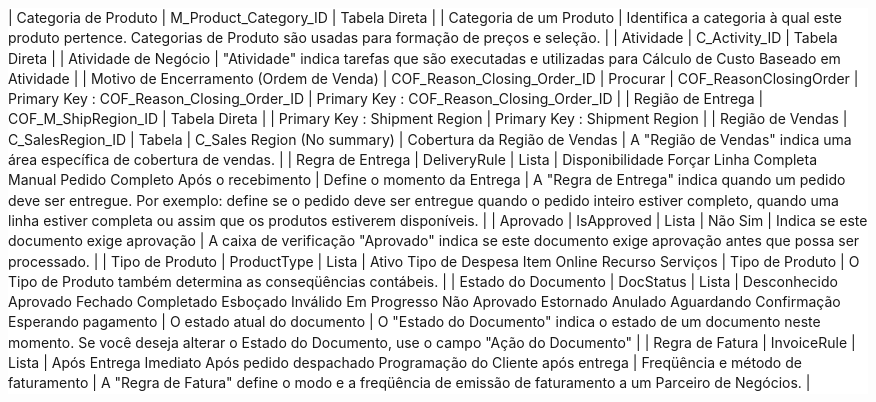 |          Categoria de Produto           |    M\_Product\_Category\_ID     | Tabela Direta |                                                                                                                                                   |                           Categoria de um Produto                            |                                                           Identifica a categoria à qual este produto pertence. Categorias de Produto são usadas para formação de preços e seleção.                                                            |
|                Atividade                |         C\_Activity\_ID         | Tabela Direta |                                                                                                                                                   |                             Atividade de Negócio                             |                                                                     "Atividade" indica tarefas que são executadas e utilizadas para Cálculo de Custo Baseado em Atividade                                                                     |
| Motivo de Encerramento (Ordem de Venda) | COF\_Reason\_Closing\_Order\_ID |   Procurar    |                                                              COF\_ReasonClosingOrder                                                              |                Primary Key : COF\_Reason\_Closing\_Order\_ID                 |                                                                                                 Primary Key : COF\_Reason\_Closing\_Order\_ID                                                                                                 |
|            Região de Entrega            |     COF\_M\_ShipRegion\_ID      | Tabela Direta |                                                                                                                                                   |                        Primary Key : Shipment Region                         |                                                                                                         Primary Key : Shipment Region                                                                                                         |
|            Região de Vendas             |       C\_SalesRegion\_ID        |    Tabela     |                                                           C\_Sales Region (No summary)                                                            |                        Cobertura da Região de Vendas                         |                                                                                    A "Região de Vendas" indica uma área específica de cobertura de vendas.                                                                                    |
|            Regra de Entrega             |          DeliveryRule           |     Lista     |                                  Disponibilidade Forçar Linha Completa Manual Pedido Completo Após o recebimento                                  |                         Define o momento da Entrega                          | A "Regra de Entrega" indica quando um pedido deve ser entregue. Por exemplo: define se o pedido deve ser entregue quando o pedido inteiro estiver completo, quando uma linha estiver completa ou assim que os produtos estiverem disponíveis. |
|                Aprovado                 |           IsApproved            |     Lista     |                                                                      Não Sim                                                                      |                   Indica se este documento exige aprovação                   |                                                                  A caixa de verificação "Aprovado" indica se este documento exige aprovação antes que possa ser processado.                                                                   |
|             Tipo de Produto             |           ProductType           |     Lista     |                                                Ativo Tipo de Despesa Item Online Recurso Serviços                                                 |                               Tipo de Produto                                |                                                                                        O Tipo de Produto também determina as conseqüências contábeis.                                                                                         |
|           Estado do Documento           |            DocStatus            |     Lista     | Desconhecido Aprovado Fechado Completado Esboçado Inválido Em Progresso Não Aprovado Estornado Anulado Aguardando Confirmação Esperando pagamento |                         O estado atual do documento                          |                                             O "Estado do Documento" indica o estado de um documento neste momento. Se você deseja alterar o Estado do Documento, use o campo "Ação do Documento"                                              |
|             Regra de Fatura             |           InvoiceRule           |     Lista     |                                 Após Entrega Imediato Após pedido despachado Programação do Cliente após entrega                                  |                      Freqüência e método de faturamento                      |                                                                     A "Regra de Fatura" define o modo e a freqüência de emissão de faturamento a um Parceiro de Negócios.                                                                     |